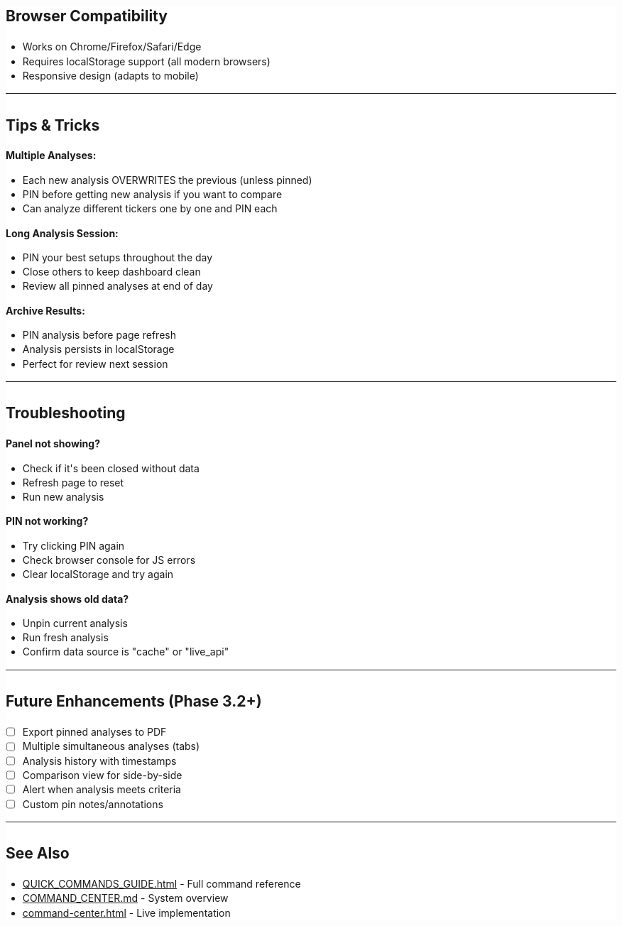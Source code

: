 
## Browser Compatibility

- Works on Chrome/Firefox/Safari/Edge
- Requires localStorage support (all modern browsers)
- Responsive design (adapts to mobile)

---

## Tips & Tricks

**Multiple Analyses:**
- Each new analysis OVERWRITES the previous (unless pinned)
- PIN before getting new analysis if you want to compare
- Can analyze different tickers one by one and PIN each

**Long Analysis Session:**
- PIN your best setups throughout the day
- Close others to keep dashboard clean
- Review all pinned analyses at end of day

**Archive Results:**
- PIN analysis before page refresh
- Analysis persists in localStorage
- Perfect for review next session

---

## Troubleshooting

**Panel not showing?**
- Check if it's been closed without data
- Refresh page to reset
- Run new analysis

**PIN not working?**
- Try clicking PIN again
- Check browser console for JS errors
- Clear localStorage and try again

**Analysis shows old data?**
- Unpin current analysis
- Run fresh analysis
- Confirm data source is "cache" or "live_api"

---

## Future Enhancements (Phase 3.2+)

- [ ] Export pinned analyses to PDF
- [ ] Multiple simultaneous analyses (tabs)
- [ ] Analysis history with timestamps
- [ ] Comparison view for side-by-side
- [ ] Alert when analysis meets criteria
- [ ] Custom pin notes/annotations

---

## See Also

- [QUICK_COMMANDS_GUIDE.html](QUICK_COMMANDS_GUIDE.html) - Full command reference
- [COMMAND_CENTER.md](COMMAND_CENTER.md) - System overview
- [command-center.html](command-center.html) - Live implementation
